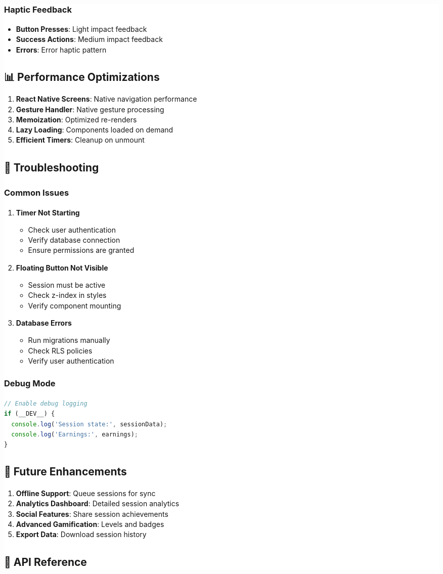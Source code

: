 ### Haptic Feedback
- **Button Presses**: Light impact feedback
- **Success Actions**: Medium impact feedback
- **Errors**: Error haptic pattern

## 📊 Performance Optimizations

1. **React Native Screens**: Native navigation performance
2. **Gesture Handler**: Native gesture processing
3. **Memoization**: Optimized re-renders
4. **Lazy Loading**: Components loaded on demand
5. **Efficient Timers**: Cleanup on unmount

## 🐛 Troubleshooting

### Common Issues

1. **Timer Not Starting**
   - Check user authentication
   - Verify database connection
   - Ensure permissions are granted

2. **Floating Button Not Visible**
   - Session must be active
   - Check z-index in styles
   - Verify component mounting

3. **Database Errors**
   - Run migrations manually
   - Check RLS policies
   - Verify user authentication

### Debug Mode
```javascript
// Enable debug logging
if (__DEV__) {
  console.log('Session state:', sessionData);
  console.log('Earnings:', earnings);
}
```

## 🚀 Future Enhancements

1. **Offline Support**: Queue sessions for sync
2. **Analytics Dashboard**: Detailed session analytics
3. **Social Features**: Share session achievements
4. **Advanced Gamification**: Levels and badges
5. **Export Data**: Download session history

## 📝 API Reference

